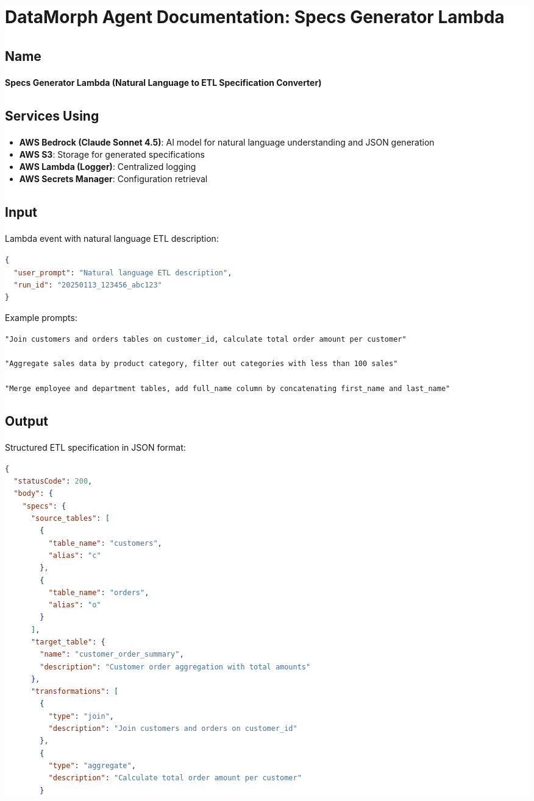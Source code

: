 # DataMorph Agent Documentation: Specs Generator Lambda

## Name
**Specs Generator Lambda (Natural Language to ETL Specification Converter)**

## Services Using
- **AWS Bedrock (Claude Sonnet 4.5)**: AI model for natural language understanding and JSON generation
- **AWS S3**: Storage for generated specifications
- **AWS Lambda (Logger)**: Centralized logging
- **AWS Secrets Manager**: Configuration retrieval

## Input
Lambda event with natural language ETL description:
```json
{
  "user_prompt": "Natural language ETL description",
  "run_id": "20250113_123456_abc123"
}
```

Example prompts:
```
"Join customers and orders tables on customer_id, calculate total order amount per customer"

"Aggregate sales data by product category, filter out categories with less than 100 sales"

"Merge employee and department tables, add full_name column by concatenating first_name and last_name"
```

## Output
Structured ETL specification in JSON format:
```json
{
  "statusCode": 200,
  "body": {
    "specs": {
      "source_tables": [
        {
          "table_name": "customers",
          "alias": "c"
        },
        {
          "table_name": "orders",
          "alias": "o"
        }
      ],
      "target_table": {
        "name": "customer_order_summary",
        "description": "Customer order aggregation with total amounts"
      },
      "transformations": [
        {
          "type": "join",
          "description": "Join customers and orders on customer_id"
        },
        {
          "type": "aggregate",
          "description": "Calculate total order amount per customer"
        }
```